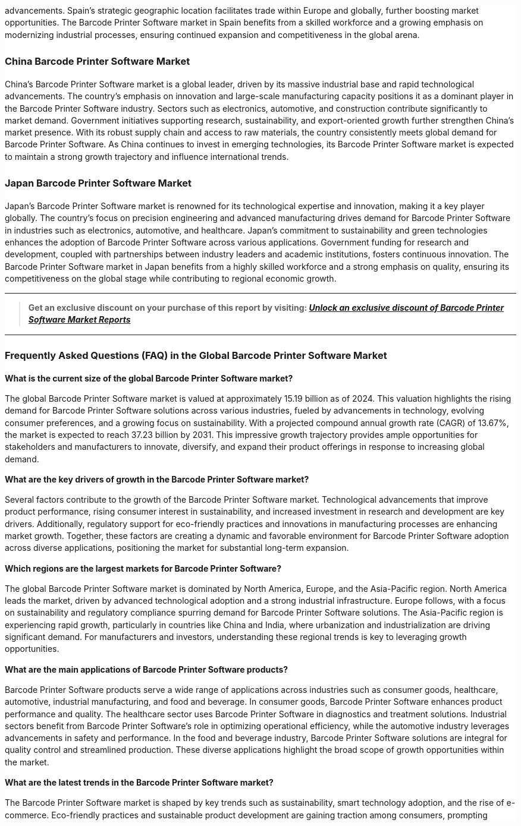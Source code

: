 advancements. Spain&rsquo;s strategic geographic location facilitates trade within Europe and globally, further boosting market opportunities. The Barcode Printer Software market in Spain benefits from a skilled workforce and a growing emphasis on modernizing industrial processes, ensuring continued expansion and competitiveness in the global arena.</p><h3>China Barcode Printer Software Market</h3><p>China&rsquo;s Barcode Printer Software market is a global leader, driven by its massive industrial base and rapid technological advancements. The country&rsquo;s emphasis on innovation and large-scale manufacturing capacity positions it as a dominant player in the Barcode Printer Software industry. Sectors such as electronics, automotive, and construction contribute significantly to market demand. Government initiatives supporting research, sustainability, and export-oriented growth further strengthen China&rsquo;s market presence. With its robust supply chain and access to raw materials, the country consistently meets global demand for Barcode Printer Software. As China continues to invest in emerging technologies, its Barcode Printer Software market is expected to maintain a strong growth trajectory and influence international trends.</p><h3>Japan Barcode Printer Software Market</h3><p>Japan&rsquo;s Barcode Printer Software market is renowned for its technological expertise and innovation, making it a key player globally. The country&rsquo;s focus on precision engineering and advanced manufacturing drives demand for Barcode Printer Software in industries such as electronics, automotive, and healthcare. Japan&rsquo;s commitment to sustainability and green technologies enhances the adoption of Barcode Printer Software across various applications. Government funding for research and development, coupled with partnerships between industry leaders and academic institutions, fosters continuous innovation. The Barcode Printer Software market in Japan benefits from a highly skilled workforce and a strong emphasis on quality, ensuring its competitiveness on the global stage while contributing to regional economic growth.</p><hr /><blockquote><p><strong>Get an exclusive discount on your purchase of this report by visiting: <em><a href="://marketresearchpulse.com/ask-for-discount/111046?utm_source=Github&amp;utm_medium=052">Unlock an exclusive discount of Barcode Printer Software Market Reports</a></em>&nbsp;</strong></p></blockquote><hr /><h3>Frequently Asked Questions (FAQ) in the Global Barcode Printer Software Market</h3><p><strong>What is the current size of the global Barcode Printer Software market?</strong></p><p>The global Barcode Printer Software market is valued at approximately 15.19 billion as of 2024. This valuation highlights the rising demand for Barcode Printer Software solutions across various industries, fueled by advancements in technology, evolving consumer preferences, and a growing focus on sustainability. With a projected compound annual growth rate (CAGR) of 13.67%, the market is expected to reach 37.23 billion by 2031. This impressive growth trajectory provides ample opportunities for stakeholders and manufacturers to innovate, diversify, and expand their product offerings in response to increasing global demand.</p><p><strong>What are the key drivers of growth in the Barcode Printer Software market?</strong></p><p>Several factors contribute to the growth of the Barcode Printer Software market. Technological advancements that improve product performance, rising consumer interest in sustainability, and increased investment in research and development are key drivers. Additionally, regulatory support for eco-friendly practices and innovations in manufacturing processes are enhancing market growth. Together, these factors are creating a dynamic and favorable environment for Barcode Printer Software adoption across diverse applications, positioning the market for substantial long-term expansion.</p><p><strong>Which regions are the largest markets for Barcode Printer Software?</strong></p><p>The global Barcode Printer Software market is dominated by North America, Europe, and the Asia-Pacific region. North America leads the market, driven by advanced technological adoption and a strong industrial infrastructure. Europe follows, with a focus on sustainability and regulatory compliance spurring demand for Barcode Printer Software solutions. The Asia-Pacific region is experiencing rapid growth, particularly in countries like China and India, where urbanization and industrialization are driving significant demand. For manufacturers and investors, understanding these regional trends is key to leveraging growth opportunities.</p><p><strong>What are the main applications of Barcode Printer Software products?</strong></p><p>Barcode Printer Software products serve a wide range of applications across industries such as consumer goods, healthcare, automotive, industrial manufacturing, and food and beverage. In consumer goods, Barcode Printer Software enhances product performance and quality. The healthcare sector uses Barcode Printer Software in diagnostics and treatment solutions. Industrial sectors benefit from Barcode Printer Software&rsquo;s role in optimizing operational efficiency, while the automotive industry leverages advancements in safety and performance. In the food and beverage industry, Barcode Printer Software solutions are integral for quality control and streamlined production. These diverse applications highlight the broad scope of growth opportunities within the market.</p><p><strong>What are the latest trends in the Barcode Printer Software market?</strong></p><p>The Barcode Printer Software market is shaped by key trends such as sustainability, smart technology adoption, and the rise of e-commerce. Eco-friendly practices and sustainable product development are gaining traction among consumers, prompting